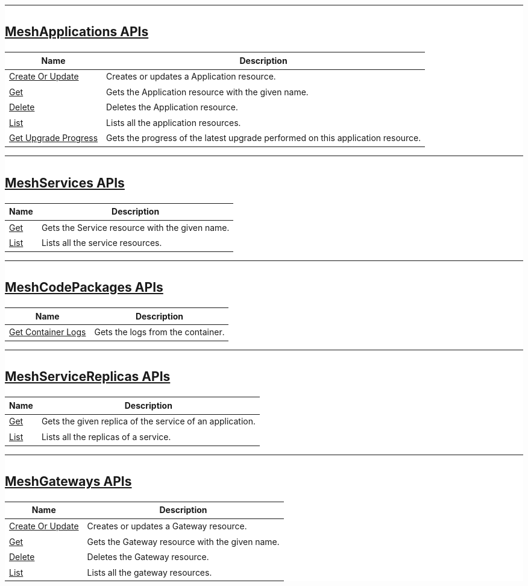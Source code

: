 ----
## [MeshApplications APIs](sfclient-v81-index-meshapplications.md)

| Name | Description |
| --- | --- |
| [Create Or Update](sfclient-v81-api-meshapplication_createorupdate.md) | Creates or updates a Application resource.<br/> |
| [Get](sfclient-v81-api-meshapplication_get.md) | Gets the Application resource with the given name.<br/> |
| [Delete](sfclient-v81-api-meshapplication_delete.md) | Deletes the Application resource.<br/> |
| [List](sfclient-v81-api-meshapplication_list.md) | Lists all the application resources.<br/> |
| [Get Upgrade Progress](sfclient-v81-api-meshapplication_getupgradeprogress.md) | Gets the progress of the latest upgrade performed on this application resource.<br/> |

----
## [MeshServices APIs](sfclient-v81-index-meshservices.md)

| Name | Description |
| --- | --- |
| [Get](sfclient-v81-api-meshservice_get.md) | Gets the Service resource with the given name.<br/> |
| [List](sfclient-v81-api-meshservice_list.md) | Lists all the service resources.<br/> |

----
## [MeshCodePackages APIs](sfclient-v81-index-meshcodepackages.md)

| Name | Description |
| --- | --- |
| [Get Container Logs](sfclient-v81-api-meshcodepackage_getcontainerlogs.md) | Gets the logs from the container.<br/> |

----
## [MeshServiceReplicas APIs](sfclient-v81-index-meshservicereplicas.md)

| Name | Description |
| --- | --- |
| [Get](sfclient-v81-api-meshservicereplica_get.md) | Gets the given replica of the service of an application.<br/> |
| [List](sfclient-v81-api-meshservicereplica_list.md) | Lists all the replicas of a service.<br/> |

----
## [MeshGateways APIs](sfclient-v81-index-meshgateways.md)

| Name | Description |
| --- | --- |
| [Create Or Update](sfclient-v81-api-meshgateway_createorupdate.md) | Creates or updates a Gateway resource.<br/> |
| [Get](sfclient-v81-api-meshgateway_get.md) | Gets the Gateway resource with the given name.<br/> |
| [Delete](sfclient-v81-api-meshgateway_delete.md) | Deletes the Gateway resource.<br/> |
| [List](sfclient-v81-api-meshgateway_list.md) | Lists all the gateway resources.<br/> |

